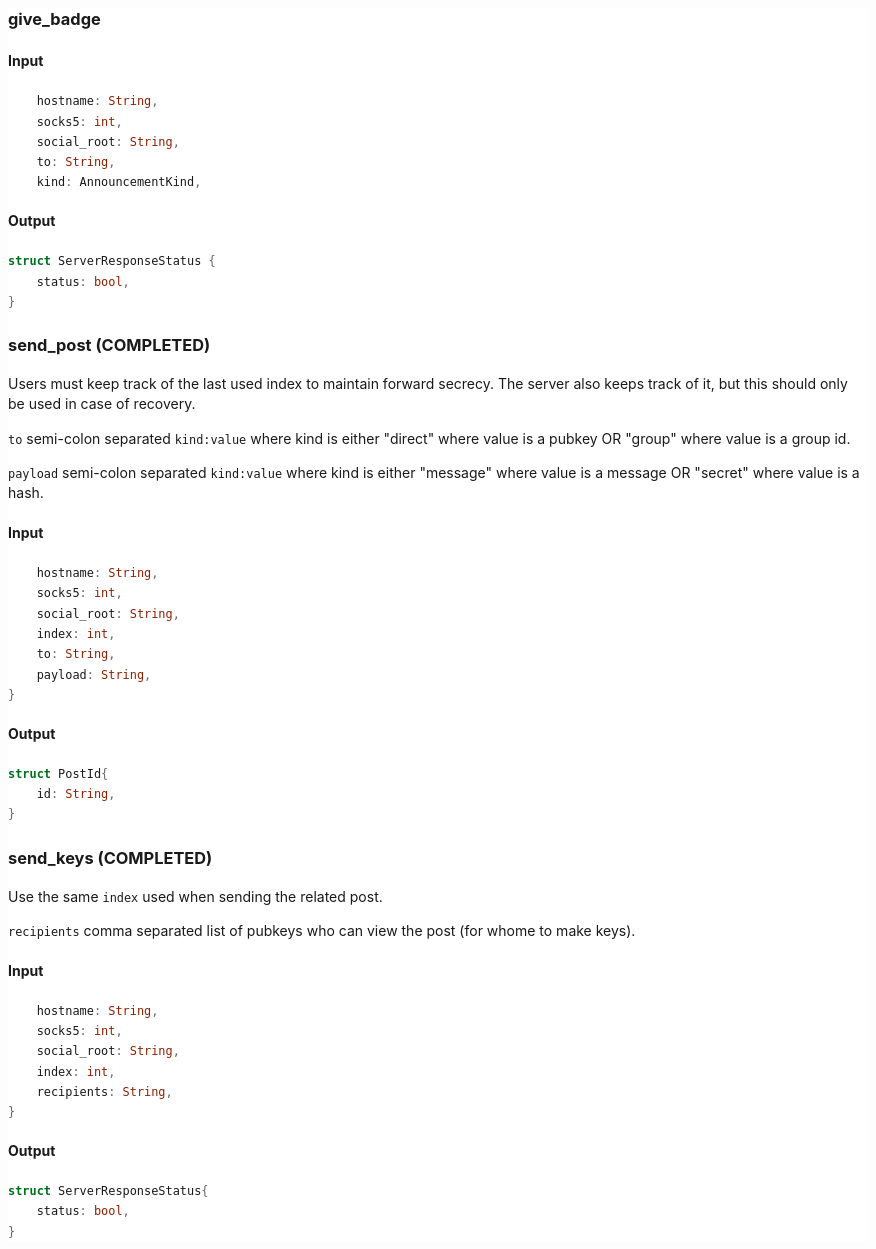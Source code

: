 ### give_badge
#### Input
```dart
    hostname: String,
    socks5: int,
    social_root: String, 
    to: String,
    kind: AnnouncementKind,
```
#### Output
```rust
struct ServerResponseStatus {
    status: bool,
}
```

### send_post (COMPLETED)

Users must keep track of the last used index to maintain forward secrecy. The server also keeps track of it, but this should only be used in case of recovery.

`to` semi-colon separated `kind:value` where kind is either "direct" where value is a pubkey OR "group" where value is a group id.

`payload`  semi-colon separated `kind:value` where kind is either "message" where value is a message OR "secret" where value is a hash.
 
#### Input
```dart
    hostname: String,
    socks5: int,
    social_root: String,
    index: int,
    to: String,
    payload: String,
}
```
#### Output
```rust
struct PostId{
    id: String,
}
```

### send_keys (COMPLETED)

Use the same `index` used when sending the related post. 

`recipients` comma separated list of pubkeys who can view the post (for whome to make keys).
 
#### Input
```dart
    hostname: String,
    socks5: int,
    social_root: String,
    index: int,
    recipients: String,
}
```
#### Output
```rust
struct ServerResponseStatus{
    status: bool,
}
```

